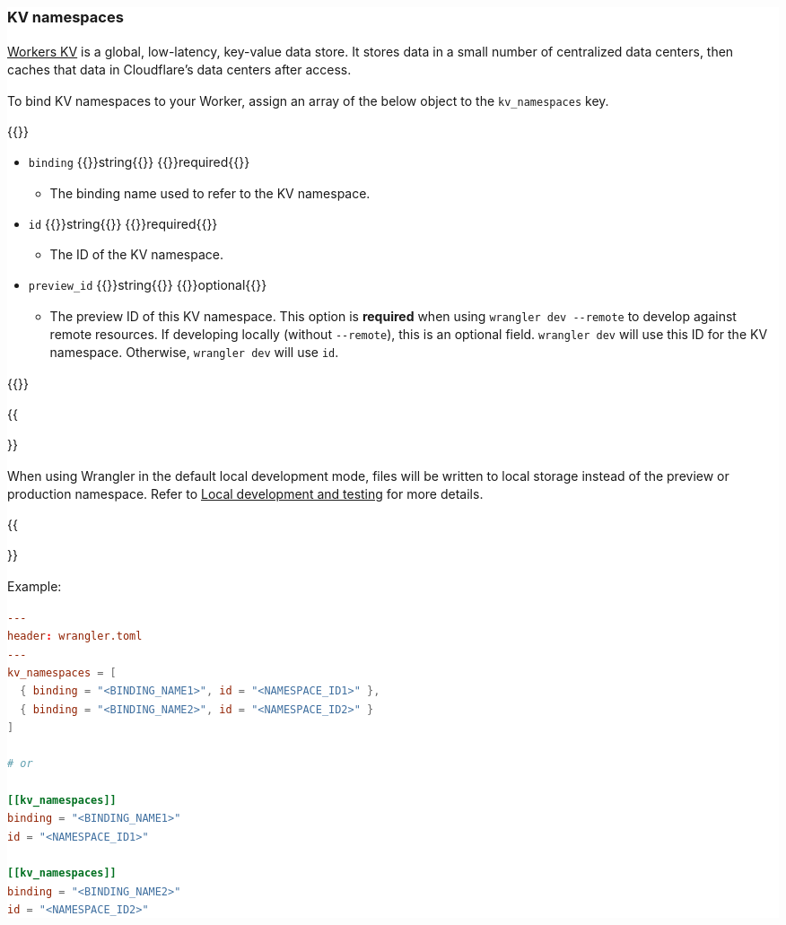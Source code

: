 
### KV namespaces

[Workers KV](/kv/api/) is a global, low-latency, key-value data store. It stores data in a small number of centralized data centers, then caches that data in Cloudflare’s data centers after access.

To bind KV namespaces to your Worker, assign an array of the below object to the `kv_namespaces` key.

{{<definitions>}}

- `binding` {{<type>}}string{{</type>}} {{<prop-meta>}}required{{</prop-meta>}}

  - The binding name used to refer to the KV namespace.

- `id` {{<type>}}string{{</type>}} {{<prop-meta>}}required{{</prop-meta>}}

  - The ID of the KV namespace.

- `preview_id` {{<type>}}string{{</type>}} {{<prop-meta>}}optional{{</prop-meta>}}

  - The preview ID of this KV namespace. This option is **required** when using `wrangler dev --remote` to develop against remote resources. If developing locally (without `--remote`), this is an optional field. `wrangler dev` will use this ID for the KV namespace. Otherwise, `wrangler dev` will use `id`.

{{</definitions>}}

{{<Aside type="note">}}

When using Wrangler in the default local development mode, files will be written to local storage instead of the preview or production namespace. Refer to [Local development and testing](/workers/testing/local-development/) for more details.

{{</Aside>}}

Example:

```toml
---
header: wrangler.toml
---
kv_namespaces = [
  { binding = "<BINDING_NAME1>", id = "<NAMESPACE_ID1>" },
  { binding = "<BINDING_NAME2>", id = "<NAMESPACE_ID2>" }
]

# or

[[kv_namespaces]]
binding = "<BINDING_NAME1>"
id = "<NAMESPACE_ID1>"

[[kv_namespaces]]
binding = "<BINDING_NAME2>"
id = "<NAMESPACE_ID2>"
```
